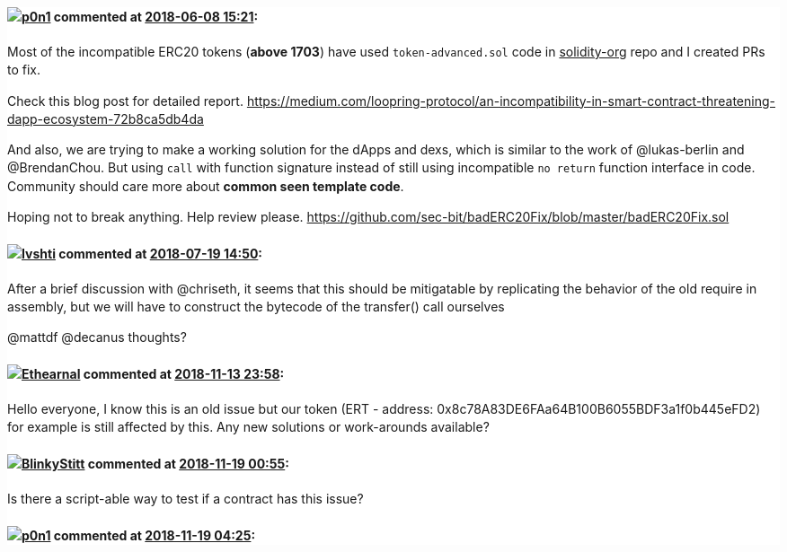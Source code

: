 #### <img src="https://avatars.githubusercontent.com/u/36690236?u=86c257b304fc5732b490a86beeb9edd0a408fa92&v=4" width="50">[p0n1](https://github.com/p0n1) commented at [2018-06-08 15:21](https://github.com/ethereum/solidity/issues/4116#issuecomment-395794855):

Most of the incompatible ERC20 tokens (**above 1703**) have used `token-advanced.sol` code in [solidity-org](https://github.com/ethereum/ethereum-org/pull/863) repo and I created PRs to fix.

Check this blog post for detailed report. 
https://medium.com/loopring-protocol/an-incompatibility-in-smart-contract-threatening-dapp-ecosystem-72b8ca5db4da

And also, we are trying to make a working solution for the dApps and dexs, which is similar to the work of @lukas-berlin and @BrendanChou. But using `call` with function signature instead of still using incompatible `no return` function interface in code. Community should care more about **common seen template code**.

Hoping not to break anything. Help review please. 
https://github.com/sec-bit/badERC20Fix/blob/master/badERC20Fix.sol

#### <img src="https://avatars.githubusercontent.com/u/1247629?u=a258fd06265827b4354eee1d33809afbe3299d5b&v=4" width="50">[Ivshti](https://github.com/Ivshti) commented at [2018-07-19 14:50](https://github.com/ethereum/solidity/issues/4116#issuecomment-406303646):

After a brief discussion with @chriseth, it seems that this should be mitigatable by replicating the behavior of the old require in assembly, but we will have to construct the bytecode of the transfer() call ourselves 

@mattdf @decanus thoughts?

#### <img src="https://avatars.githubusercontent.com/u/32276287?u=03b576a6ed8637bd055c4680efc7045a6504a66f&v=4" width="50">[Ethearnal](https://github.com/Ethearnal) commented at [2018-11-13 23:58](https://github.com/ethereum/solidity/issues/4116#issuecomment-438484784):

Hello everyone,
I know this is an old issue but our token (ERT - address: 0x8c78A83DE6FAa64B100B6055BDF3a1f0b445eFD2) for example is still affected by this. Any new solutions or work-arounds available?

#### <img src="https://avatars.githubusercontent.com/u/624221?v=4" width="50">[BlinkyStitt](https://github.com/BlinkyStitt) commented at [2018-11-19 00:55](https://github.com/ethereum/solidity/issues/4116#issuecomment-439742506):

Is there a script-able way to test if a contract has this issue?

#### <img src="https://avatars.githubusercontent.com/u/36690236?u=86c257b304fc5732b490a86beeb9edd0a408fa92&v=4" width="50">[p0n1](https://github.com/p0n1) commented at [2018-11-19 04:25](https://github.com/ethereum/solidity/issues/4116#issuecomment-439768088):
